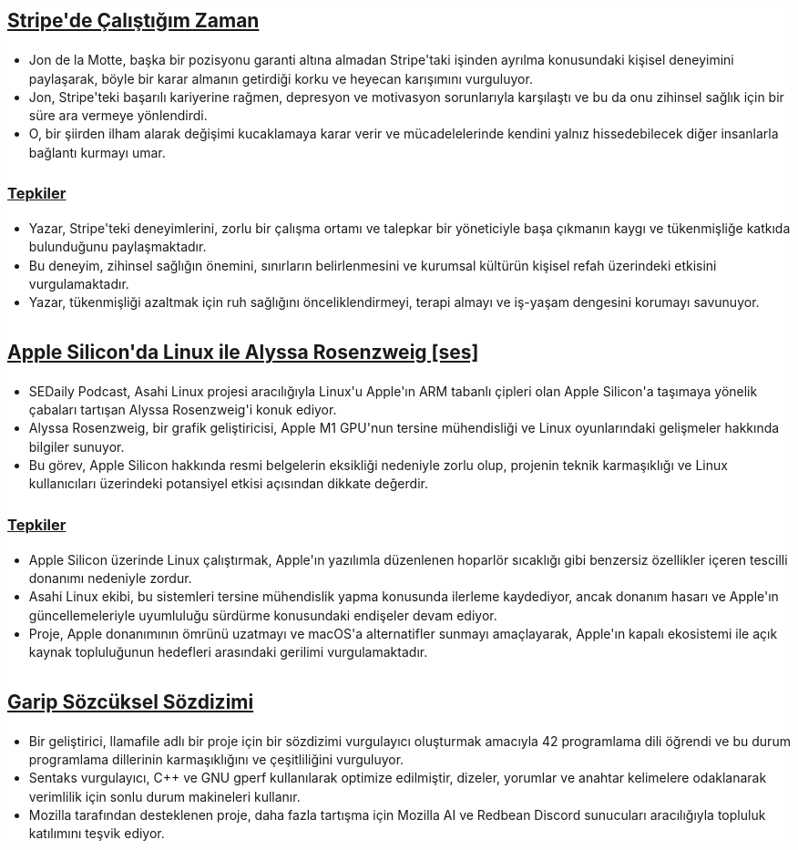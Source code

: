 ## [Stripe'de Çalıştığım Zaman](https://jondlm.github.io/website/blog/leaving_stripe/)

- Jon de la Motte, başka bir pozisyonu garanti altına almadan Stripe'taki işinden ayrılma konusundaki kişisel deneyimini paylaşarak, böyle bir karar almanın getirdiği korku ve heyecan karışımını vurguluyor.
- Jon, Stripe'teki başarılı kariyerine rağmen, depresyon ve motivasyon sorunlarıyla karşılaştı ve bu da onu zihinsel sağlık için bir süre ara vermeye yönlendirdi.
- O, bir şiirden ilham alarak değişimi kucaklamaya karar verir ve mücadelelerinde kendini yalnız hissedebilecek diğer insanlarla bağlantı kurmayı umar.

### [Tepkiler](https://news.ycombinator.com/item?id=42023089)

- Yazar, Stripe'teki deneyimlerini, zorlu bir çalışma ortamı ve talepkar bir yöneticiyle başa çıkmanın kaygı ve tükenmişliğe katkıda bulunduğunu paylaşmaktadır.
- Bu deneyim, zihinsel sağlığın önemini, sınırların belirlenmesini ve kurumsal kültürün kişisel refah üzerindeki etkisini vurgulamaktadır.
- Yazar, tükenmişliği azaltmak için ruh sağlığını önceliklendirmeyi, terapi almayı ve iş-yaşam dengesini korumayı savunuyor.

## [Apple Silicon'da Linux ile Alyssa Rosenzweig [ses]](https://softwareengineeringdaily.com/2024/10/15/linux-apple-silicon-alyssa-rosenzweig/)

- SEDaily Podcast, Asahi Linux projesi aracılığıyla Linux'u Apple'ın ARM tabanlı çipleri olan Apple Silicon'a taşımaya yönelik çabaları tartışan Alyssa Rosenzweig'i konuk ediyor.
- Alyssa Rosenzweig, bir grafik geliştiricisi, Apple M1 GPU'nun tersine mühendisliği ve Linux oyunlarındaki gelişmeler hakkında bilgiler sunuyor.
- Bu görev, Apple Silicon hakkında resmi belgelerin eksikliği nedeniyle zorlu olup, projenin teknik karmaşıklığı ve Linux kullanıcıları üzerindeki potansiyel etkisi açısından dikkate değerdir.

### [Tepkiler](https://news.ycombinator.com/item?id=42021237)

- Apple Silicon üzerinde Linux çalıştırmak, Apple'ın yazılımla düzenlenen hoparlör sıcaklığı gibi benzersiz özellikler içeren tescilli donanımı nedeniyle zordur.
- Asahi Linux ekibi, bu sistemleri tersine mühendislik yapma konusunda ilerleme kaydediyor, ancak donanım hasarı ve Apple'ın güncellemeleriyle uyumluluğu sürdürme konusundaki endişeler devam ediyor.
- Proje, Apple donanımının ömrünü uzatmayı ve macOS'a alternatifler sunmayı amaçlayarak, Apple'ın kapalı ekosistemi ile açık kaynak topluluğunun hedefleri arasındaki gerilimi vurgulamaktadır.

## [Garip Sözcüksel Sözdizimi](https://justine.lol/lex/)

- Bir geliştirici, llamafile adlı bir proje için bir sözdizimi vurgulayıcı oluşturmak amacıyla 42 programlama dili öğrendi ve bu durum programlama dillerinin karmaşıklığını ve çeşitliliğini vurguluyor.
- Sentaks vurgulayıcı, C++ ve GNU gperf kullanılarak optimize edilmiştir, dizeler, yorumlar ve anahtar kelimelere odaklanarak verimlilik için sonlu durum makineleri kullanır.
- Mozilla tarafından desteklenen proje, daha fazla tartışma için Mozilla AI ve Redbean Discord sunucuları aracılığıyla topluluk katılımını teşvik ediyor.
